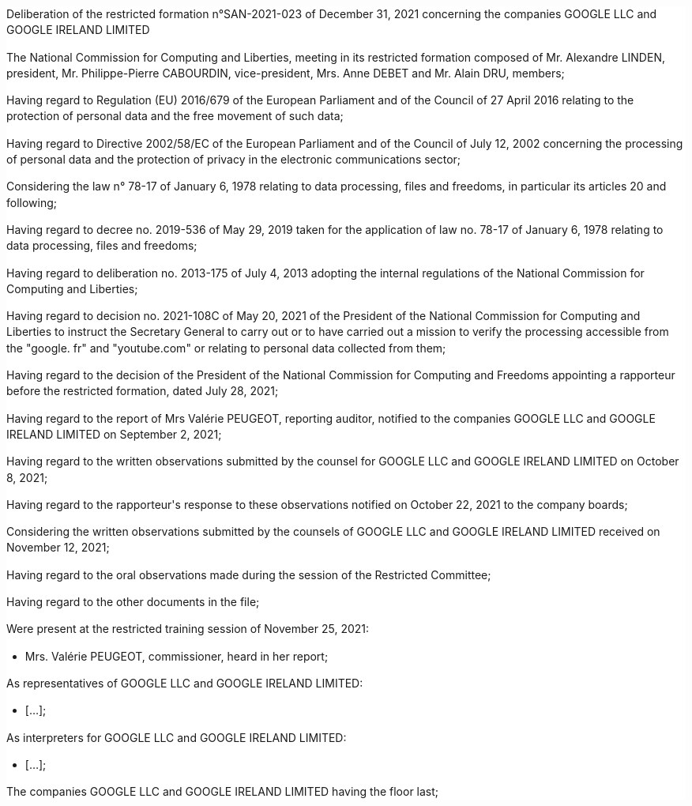 Deliberation of the restricted formation n°SAN-2021-023 of December 31, 2021 concerning the companies GOOGLE LLC and GOOGLE IRELAND LIMITED

The National Commission for Computing and Liberties, meeting in its restricted formation composed of Mr. Alexandre LINDEN, president, Mr. Philippe-Pierre CABOURDIN, vice-president, Mrs. Anne DEBET and Mr. Alain DRU, members;

Having regard to Regulation (EU) 2016/679 of the European Parliament and of the Council of 27 April 2016 relating to the protection of personal data and the free movement of such data;

Having regard to Directive 2002/58/EC of the European Parliament and of the Council of July 12, 2002 concerning the processing of personal data and the protection of privacy in the electronic communications sector;

Considering the law n° 78-17 of January 6, 1978 relating to data processing, files and freedoms, in particular its articles 20 and following;

Having regard to decree no. 2019-536 of May 29, 2019 taken for the application of law no. 78-17 of January 6, 1978 relating to data processing, files and freedoms;

Having regard to deliberation no. 2013-175 of July 4, 2013 adopting the internal regulations of the National Commission for Computing and Liberties;

Having regard to decision no. 2021-108C of May 20, 2021 of the President of the National Commission for Computing and Liberties to instruct the Secretary General to carry out or to have carried out a mission to verify the processing accessible from the "google. fr" and "youtube.com" or relating to personal data collected from them;

Having regard to the decision of the President of the National Commission for Computing and Freedoms appointing a rapporteur before the restricted formation, dated July 28, 2021;

Having regard to the report of Mrs Valérie PEUGEOT, reporting auditor, notified to the companies GOOGLE LLC and GOOGLE IRELAND LIMITED on September 2, 2021;

Having regard to the written observations submitted by the counsel for GOOGLE LLC and GOOGLE IRELAND LIMITED on October 8, 2021;

Having regard to the rapporteur's response to these observations notified on October 22, 2021 to the company boards;

Considering the written observations submitted by the counsels of GOOGLE LLC and GOOGLE IRELAND LIMITED received on November 12, 2021;

Having regard to the oral observations made during the session of the Restricted Committee;

Having regard to the other documents in the file;

Were present at the restricted training session of November 25, 2021:

- Mrs. Valérie PEUGEOT, commissioner, heard in her report;

As representatives of GOOGLE LLC and GOOGLE IRELAND LIMITED:

- \[…\];

As interpreters for GOOGLE LLC and GOOGLE IRELAND LIMITED:

- \[…\];

The companies GOOGLE LLC and GOOGLE IRELAND LIMITED having the floor last;
